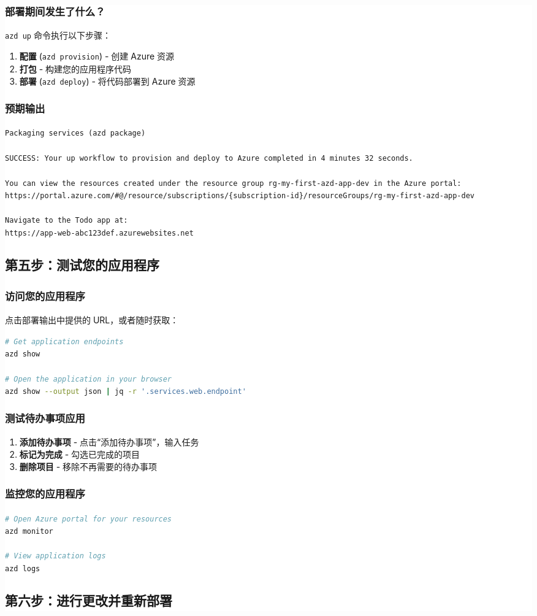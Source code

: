 ### 部署期间发生了什么？

`azd up` 命令执行以下步骤：
1. **配置** (`azd provision`) - 创建 Azure 资源
2. **打包** - 构建您的应用程序代码
3. **部署** (`azd deploy`) - 将代码部署到 Azure 资源

### 预期输出
```
Packaging services (azd package)

SUCCESS: Your up workflow to provision and deploy to Azure completed in 4 minutes 32 seconds.

You can view the resources created under the resource group rg-my-first-azd-app-dev in the Azure portal:
https://portal.azure.com/#@/resource/subscriptions/{subscription-id}/resourceGroups/rg-my-first-azd-app-dev

Navigate to the Todo app at:
https://app-web-abc123def.azurewebsites.net
```

## 第五步：测试您的应用程序

### 访问您的应用程序
点击部署输出中提供的 URL，或者随时获取：
```bash
# Get application endpoints
azd show

# Open the application in your browser
azd show --output json | jq -r '.services.web.endpoint'
```

### 测试待办事项应用
1. **添加待办事项** - 点击“添加待办事项”，输入任务
2. **标记为完成** - 勾选已完成的项目
3. **删除项目** - 移除不再需要的待办事项

### 监控您的应用程序
```bash
# Open Azure portal for your resources
azd monitor

# View application logs
azd logs
```

## 第六步：进行更改并重新部署
